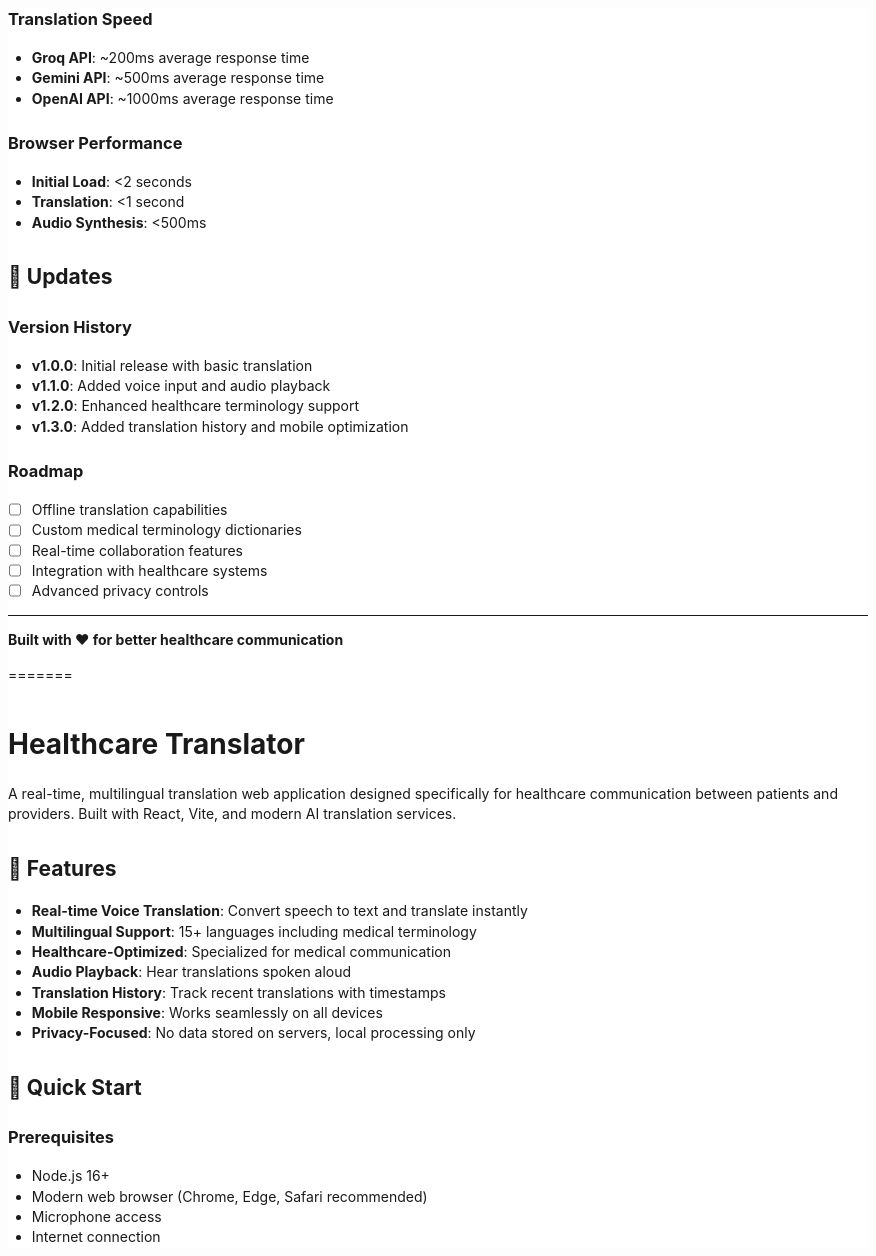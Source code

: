 ### Translation Speed
- **Groq API**: ~200ms average response time
- **Gemini API**: ~500ms average response time
- **OpenAI API**: ~1000ms average response time

### Browser Performance
- **Initial Load**: <2 seconds
- **Translation**: <1 second
- **Audio Synthesis**: <500ms

## 🔄 Updates

### Version History
- **v1.0.0**: Initial release with basic translation
- **v1.1.0**: Added voice input and audio playback
- **v1.2.0**: Enhanced healthcare terminology support
- **v1.3.0**: Added translation history and mobile optimization

### Roadmap
- [ ] Offline translation capabilities
- [ ] Custom medical terminology dictionaries
- [ ] Real-time collaboration features
- [ ] Integration with healthcare systems
- [ ] Advanced privacy controls

---

**Built with ❤️ for better healthcare communication**

=======
# Healthcare Translator

A real-time, multilingual translation web application designed specifically for healthcare communication between patients and providers. Built with React, Vite, and modern AI translation services.

## 🌟 Features

- **Real-time Voice Translation**: Convert speech to text and translate instantly
- **Multilingual Support**: 15+ languages including medical terminology
- **Healthcare-Optimized**: Specialized for medical communication
- **Audio Playback**: Hear translations spoken aloud
- **Translation History**: Track recent translations with timestamps
- **Mobile Responsive**: Works seamlessly on all devices
- **Privacy-Focused**: No data stored on servers, local processing only

## 🚀 Quick Start

### Prerequisites
- Node.js 16+ 
- Modern web browser (Chrome, Edge, Safari recommended)
- Microphone access
- Internet connection
